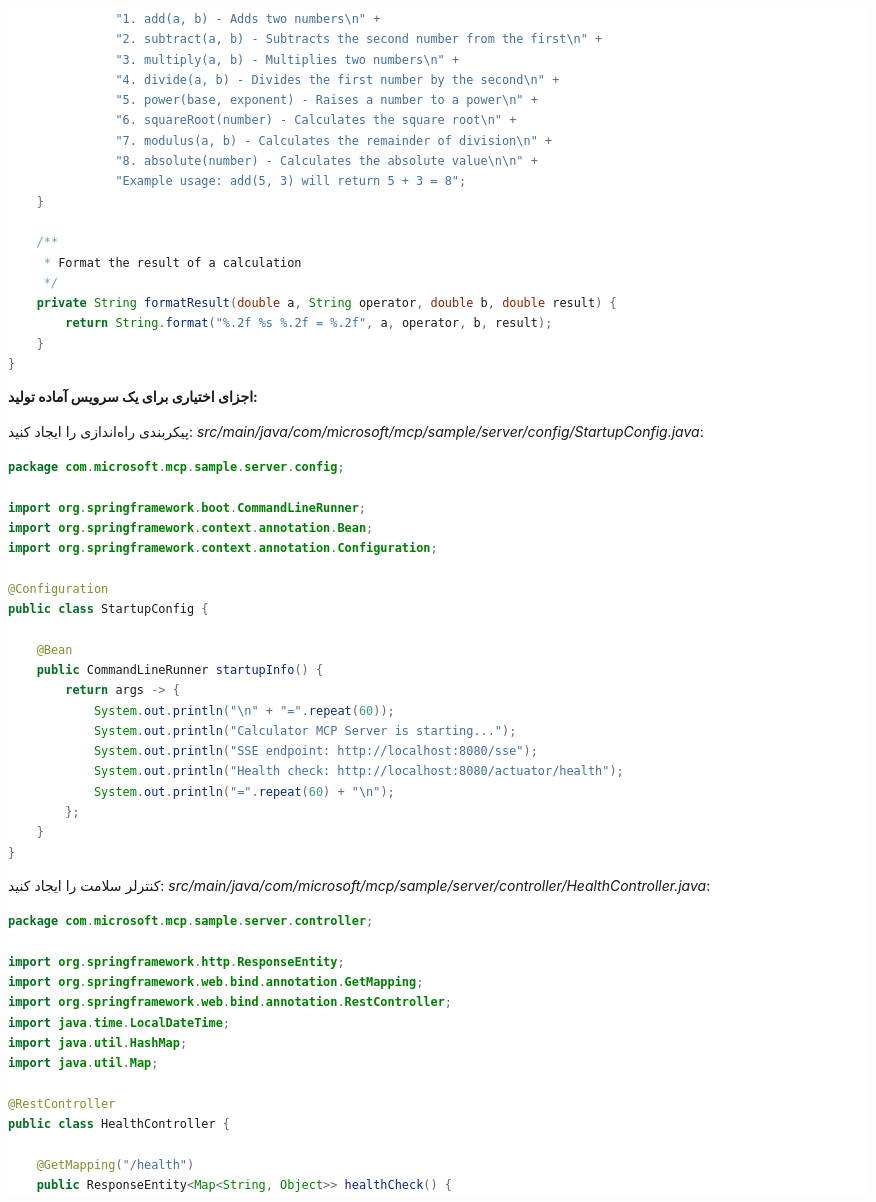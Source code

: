 ```java
               "1. add(a, b) - Adds two numbers\n" +
               "2. subtract(a, b) - Subtracts the second number from the first\n" +
               "3. multiply(a, b) - Multiplies two numbers\n" +
               "4. divide(a, b) - Divides the first number by the second\n" +
               "5. power(base, exponent) - Raises a number to a power\n" +
               "6. squareRoot(number) - Calculates the square root\n" + 
               "7. modulus(a, b) - Calculates the remainder of division\n" +
               "8. absolute(number) - Calculates the absolute value\n\n" +
               "Example usage: add(5, 3) will return 5 + 3 = 8";
    }

    /**
     * Format the result of a calculation
     */
    private String formatResult(double a, String operator, double b, double result) {
        return String.format("%.2f %s %.2f = %.2f", a, operator, b, result);
    }
}
```

**اجزای اختیاری برای یک سرویس آماده تولید:**

پیکربندی راه‌اندازی را ایجاد کنید: *src/main/java/com/microsoft/mcp/sample/server/config/StartupConfig.java*:

```java
package com.microsoft.mcp.sample.server.config;

import org.springframework.boot.CommandLineRunner;
import org.springframework.context.annotation.Bean;
import org.springframework.context.annotation.Configuration;

@Configuration
public class StartupConfig {
    
    @Bean
    public CommandLineRunner startupInfo() {
        return args -> {
            System.out.println("\n" + "=".repeat(60));
            System.out.println("Calculator MCP Server is starting...");
            System.out.println("SSE endpoint: http://localhost:8080/sse");
            System.out.println("Health check: http://localhost:8080/actuator/health");
            System.out.println("=".repeat(60) + "\n");
        };
    }
}
```

کنترلر سلامت را ایجاد کنید: *src/main/java/com/microsoft/mcp/sample/server/controller/HealthController.java*:

```java
package com.microsoft.mcp.sample.server.controller;

import org.springframework.http.ResponseEntity;
import org.springframework.web.bind.annotation.GetMapping;
import org.springframework.web.bind.annotation.RestController;
import java.time.LocalDateTime;
import java.util.HashMap;
import java.util.Map;

@RestController
public class HealthController {
    
    @GetMapping("/health")
    public ResponseEntity<Map<String, Object>> healthCheck() {
```